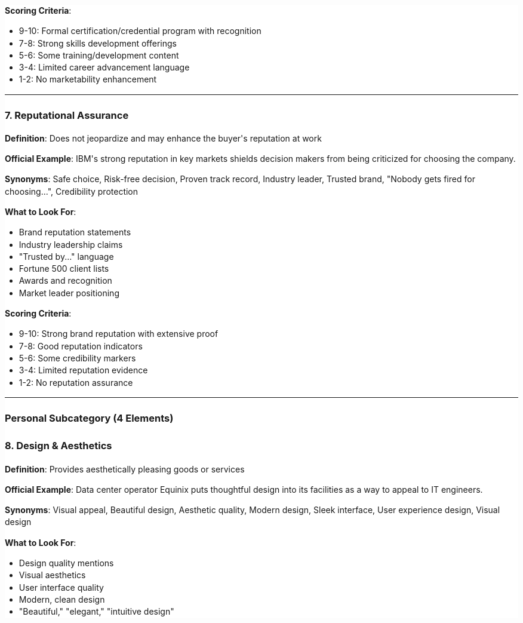 **Scoring Criteria**:

- 9-10: Formal certification/credential program with recognition
- 7-8: Strong skills development offerings
- 5-6: Some training/development content
- 3-4: Limited career advancement language
- 1-2: No marketability enhancement

---

### **7. Reputational Assurance**

**Definition**: Does not jeopardize and may enhance the buyer's reputation at work

**Official Example**: IBM's strong reputation in key markets shields decision makers from being criticized for choosing the company.

**Synonyms**: Safe choice, Risk-free decision, Proven track record, Industry leader, Trusted brand, "Nobody gets fired for choosing...", Credibility protection

**What to Look For**:

- Brand reputation statements
- Industry leadership claims
- "Trusted by..." language
- Fortune 500 client lists
- Awards and recognition
- Market leader positioning

**Scoring Criteria**:

- 9-10: Strong brand reputation with extensive proof
- 7-8: Good reputation indicators
- 5-6: Some credibility markers
- 3-4: Limited reputation evidence
- 1-2: No reputation assurance

---

### **Personal Subcategory (4 Elements)**

### **8. Design & Aesthetics**

**Definition**: Provides aesthetically pleasing goods or services

**Official Example**: Data center operator Equinix puts thoughtful design into its facilities as a way to appeal to IT engineers.

**Synonyms**: Visual appeal, Beautiful design, Aesthetic quality, Modern design, Sleek interface, User experience design, Visual design

**What to Look For**:

- Design quality mentions
- Visual aesthetics
- User interface quality
- Modern, clean design
- "Beautiful," "elegant," "intuitive design"
